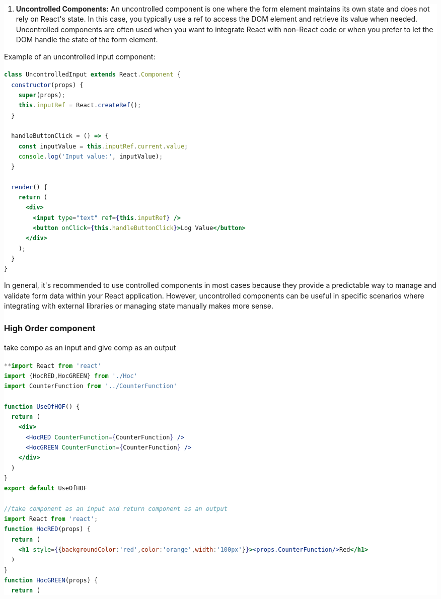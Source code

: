 1. **Uncontrolled Components:**
An uncontrolled component is one where the form element maintains its own state and does not rely on React's state. In this case, you typically use a ref to access the DOM element and retrieve its value when needed. Uncontrolled components are often used when you want to integrate React with non-React code or when you prefer to let the DOM handle the state of the form element.

Example of an uncontrolled input component:

```jsx
class UncontrolledInput extends React.Component {
  constructor(props) {
    super(props);
    this.inputRef = React.createRef();
  }

  handleButtonClick = () => {
    const inputValue = this.inputRef.current.value;
    console.log('Input value:', inputValue);
  }

  render() {
    return (
      <div>
        <input type="text" ref={this.inputRef} />
        <button onClick={this.handleButtonClick}>Log Value</button>
      </div>
    );
  }
}

```

In general, it's recommended to use controlled components in most cases because they provide a predictable way to manage and validate form data within your React application. However, uncontrolled components can be useful in specific scenarios where integrating with external libraries or managing state manually makes more sense.

### High Order component

take compo as an input and give comp as an output

```jsx
**import React from 'react'
import {HocRED,HocGREEN} from './Hoc'
import CounterFunction from '../CounterFunction'

function UseOfHOF() {
  return (
    <div>
      <HocRED CounterFunction={CounterFunction} />
      <HocGREEN CounterFunction={CounterFunction} />
    </div>
  )
}
export default UseOfHOF

//take component as an input and return component as an output
import React from 'react';
function HocRED(props) {
  return (
    <h1 style={{backgroundColor:'red',color:'orange',width:'100px'}}><props.CounterFunction/>Red</h1>
  )
}
function HocGREEN(props) {
  return (
```